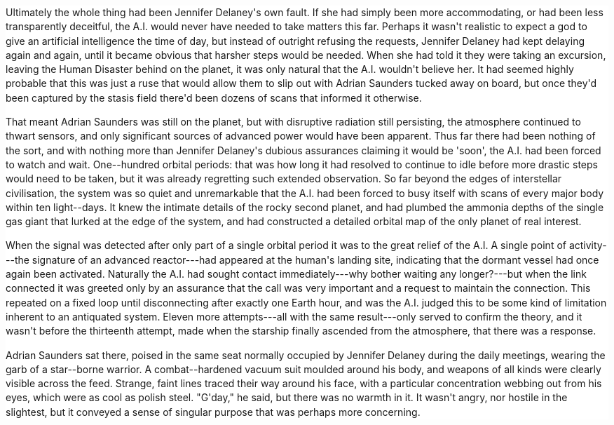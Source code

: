 Ultimately the whole thing had been Jennifer Delaney's own fault. If she
had simply been more accommodating, or had been less transparently
deceitful, the A.I. would never have needed to take matters this far.
Perhaps it wasn't realistic to expect a god to give an artificial
intelligence the time of day, but instead of outright refusing the
requests, Jennifer Delaney had kept delaying again and again, until it
became obvious that harsher steps would be needed. When she had told it
they were taking an excursion, leaving the Human Disaster behind on the
planet, it was only natural that the A.I. wouldn't believe her. It had
seemed highly probable that this was just a ruse that would allow them
to slip out with Adrian Saunders tucked away on board, but once they'd
been captured by the stasis field there'd been dozens of scans that
informed it otherwise.

That meant Adrian Saunders was still on the planet, but with disruptive
radiation still persisting, the atmosphere continued to thwart sensors,
and only significant sources of advanced power would have been apparent.
Thus far there had been nothing of the sort, and with nothing more than
Jennifer Delaney's dubious assurances claiming it would be 'soon', the
A.I. had been forced to watch and wait. One--hundred orbital periods:
that was how long it had resolved to continue to idle before more
drastic steps would need to be taken, but it was already regretting such
extended observation. So far beyond the edges of interstellar
civilisation, the system was so quiet and unremarkable that the A.I. had
been forced to busy itself with scans of every major body within ten
light--days. It knew the intimate details of the rocky second planet,
and had plumbed the ammonia depths of the single gas giant that lurked
at the edge of the system, and had constructed a detailed orbital map of
the only planet of real interest.

When the signal was detected after only part of a single orbital period
it was to the great relief of the A.I. A single point of activity---the
signature of an advanced reactor---had appeared at the human's landing
site, indicating that the dormant vessel had once again been activated.
Naturally the A.I. had sought contact immediately---why bother waiting
any longer?---but when the link connected it was greeted only by an
assurance that the call was very important and a request to maintain the
connection. This repeated on a fixed loop until disconnecting after
exactly one Earth hour, and was the A.I. judged this to be some kind of
limitation inherent to an antiquated system. Eleven more attempts---all
with the same result---only served to confirm the theory, and it wasn't
before the thirteenth attempt, made when the starship finally ascended
from the atmosphere, that there was a response.

Adrian Saunders sat there, poised in the same seat normally occupied by
Jennifer Delaney during the daily meetings, wearing the garb of a
star--borne warrior. A combat--hardened vacuum suit moulded around his
body, and weapons of all kinds were clearly visible across the feed.
Strange, faint lines traced their way around his face, with a particular
concentration webbing out from his eyes, which were as cool as polish
steel. "G'day," he said, but there was no warmth in it. It wasn't angry,
nor hostile in the slightest, but it conveyed a sense of singular
purpose that was perhaps more concerning.
